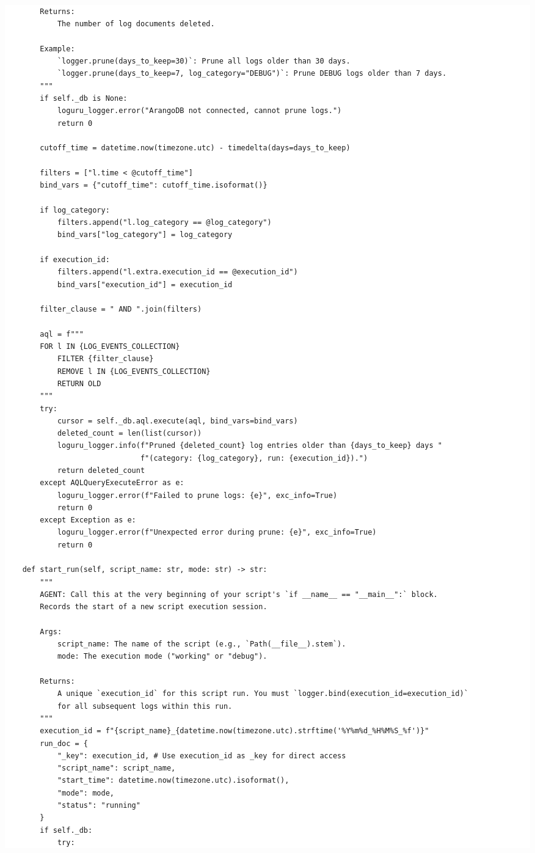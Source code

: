             Returns:
                The number of log documents deleted.
            
            Example:
                `logger.prune(days_to_keep=30)`: Prune all logs older than 30 days.
                `logger.prune(days_to_keep=7, log_category="DEBUG")`: Prune DEBUG logs older than 7 days.
            """
            if self._db is None:
                loguru_logger.error("ArangoDB not connected, cannot prune logs.")
                return 0
            
            cutoff_time = datetime.now(timezone.utc) - timedelta(days=days_to_keep)
            
            filters = ["l.time < @cutoff_time"]
            bind_vars = {"cutoff_time": cutoff_time.isoformat()}
            
            if log_category:
                filters.append("l.log_category == @log_category")
                bind_vars["log_category"] = log_category
            
            if execution_id:
                filters.append("l.extra.execution_id == @execution_id")
                bind_vars["execution_id"] = execution_id
            
            filter_clause = " AND ".join(filters)
            
            aql = f"""
            FOR l IN {LOG_EVENTS_COLLECTION}
                FILTER {filter_clause}
                REMOVE l IN {LOG_EVENTS_COLLECTION}
                RETURN OLD
            """
            try:
                cursor = self._db.aql.execute(aql, bind_vars=bind_vars)
                deleted_count = len(list(cursor))
                loguru_logger.info(f"Pruned {deleted_count} log entries older than {days_to_keep} days "
                                   f"(category: {log_category}, run: {execution_id}).")
                return deleted_count
            except AQLQueryExecuteError as e:
                loguru_logger.error(f"Failed to prune logs: {e}", exc_info=True)
                return 0
            except Exception as e:
                loguru_logger.error(f"Unexpected error during prune: {e}", exc_info=True)
                return 0

        def start_run(self, script_name: str, mode: str) -> str:
            """
            AGENT: Call this at the very beginning of your script's `if __name__ == "__main__":` block.
            Records the start of a new script execution session.
            
            Args:
                script_name: The name of the script (e.g., `Path(__file__).stem`).
                mode: The execution mode ("working" or "debug").
            
            Returns:
                A unique `execution_id` for this script run. You must `logger.bind(execution_id=execution_id)`
                for all subsequent logs within this run.
            """
            execution_id = f"{script_name}_{datetime.now(timezone.utc).strftime('%Y%m%d_%H%M%S_%f')}"
            run_doc = {
                "_key": execution_id, # Use execution_id as _key for direct access
                "script_name": script_name,
                "start_time": datetime.now(timezone.utc).isoformat(),
                "mode": mode,
                "status": "running"
            }
            if self._db:
                try: